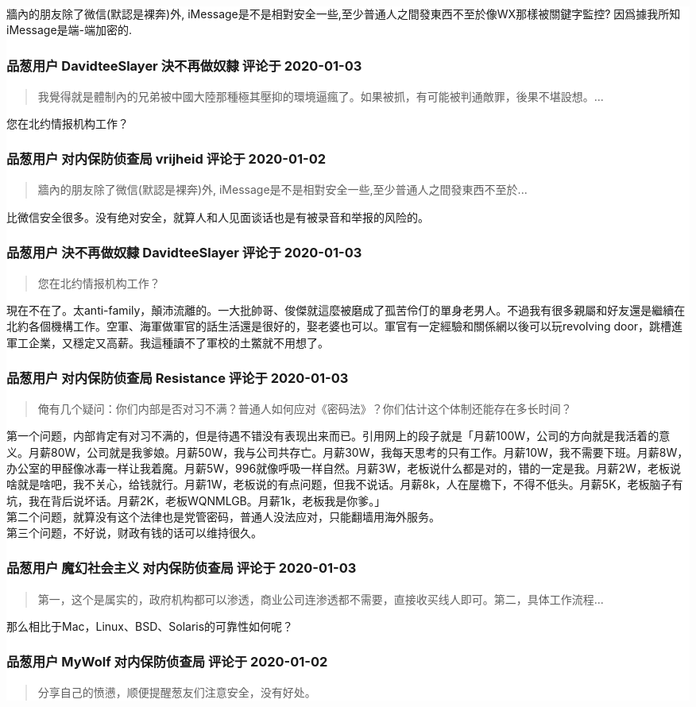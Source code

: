 牆內的朋友除了微信(默認是裸奔)外, iMessage是不是相對安全一些,至少普通人之間發東西不至於像WX那樣被關鍵字監控? 因爲據我所知iMessage是端-端加密的.
        


            
### 品葱用户 **DavidteeSlayer 決不再做奴隸** 评论于 2020-01-03
        
> 我覺得就是體制內的兄弟被中國大陸那種極其壓抑的環境逼瘋了。如果被抓，有可能被判通敵罪，後果不堪設想。...

  
您在北约情报机构工作？
        


            
### 品葱用户 **对内保防侦查局 vrijheid** 评论于 2020-01-02
        
> 牆內的朋友除了微信(默認是裸奔)外, iMessage是不是相對安全一些,至少普通人之間發東西不至於...

  
比微信安全很多。没有绝对安全，就算人和人见面谈话也是有被录音和举报的风险的。
        


            
### 品葱用户 **決不再做奴隸 DavidteeSlayer** 评论于 2020-01-03
        
> 您在北约情报机构工作？

  
現在不在了。太anti-family，顛沛流離的。一大批帥哥、俊傑就這麼被磨成了孤苦伶仃的單身老男人。不過我有很多親屬和好友還是繼續在北約各個機構工作。空軍、海軍做軍官的話生活還是很好的，娶老婆也可以。軍官有一定經驗和關係網以後可以玩revolving door，跳槽進軍工企業，又穩定又高薪。我這種讀不了軍校的土鱉就不用想了。
        


            
### 品葱用户 **对内保防侦查局 Resistance** 评论于 2020-01-03
        
> 俺有几个疑问：你们内部是否对习不满？普通人如何应对《密码法》？你们估计这个体制还能存在多长时间？

  
第一个问题，内部肯定有对习不满的，但是待遇不错没有表现出来而已。引用网上的段子就是「月薪100W，公司的方向就是我活着的意义。月薪80W，公司就是我爹娘。月薪50W，我与公司共存亡。月薪30W，我每天思考的只有工作。月薪10W，我不需要下班。月薪8W，办公室的甲醛像冰毒一样让我着魔。月薪5W，996就像呼吸一样自然。月薪3W，老板说什么都是对的，错的一定是我。月薪2W，老板说啥就是啥吧，我不关心，给钱就行。月薪1W，老板说的有点问题，但我不说话。月薪8k，人在屋檐下，不得不低头。月薪5K，老板脑子有坑，我在背后说坏话。月薪2K，老板WQNMLGB。月薪1k，老板我是你爹。」  
第二个问题，就算没有这个法律也是党管密码，普通人没法应对，只能翻墙用海外服务。  
第三个问题，不好说，财政有钱的话可以维持很久。
        


            
### 品葱用户 **魔幻社会主义 对内保防侦查局** 评论于 2020-01-03
        
> 第一，这个是属实的，政府机构都可以渗透，商业公司连渗透都不需要，直接收买线人即可。第二，具体工作流程...

  
那么相比于Mac，Linux、BSD、Solaris的可靠性如何呢？
        


            
### 品葱用户 **MyWolf 对内保防侦查局** 评论于 2020-01-02
        
> 分享自己的愤懑，顺便提醒葱友们注意安全，没有好处。

  
  